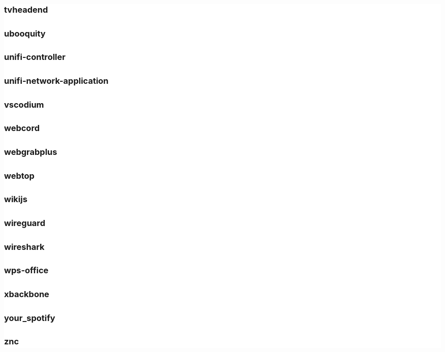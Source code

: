### tvheadend


### ubooquity


### unifi-controller


### unifi-network-application


### vscodium


### webcord


### webgrabplus


### webtop


### wikijs


### wireguard


### wireshark


### wps-office


### xbackbone


### your_spotify


### znc
